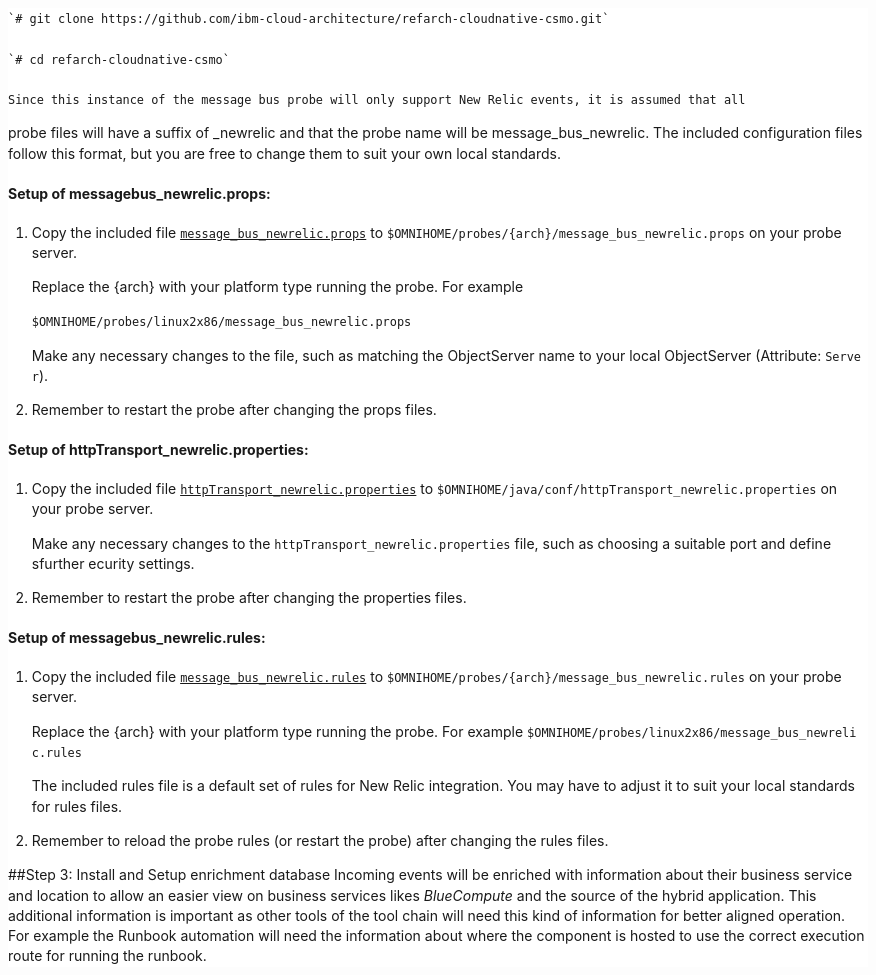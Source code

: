     `# git clone https://github.com/ibm-cloud-architecture/refarch-cloudnative-csmo.git`
    
    `# cd refarch-cloudnative-csmo`

    Since this instance of the message bus probe will only support New Relic events, it is assumed that all 
probe files will have a suffix of _newrelic and that the probe name will be message_bus_newrelic. The 
included configuration files follow this format, but you are free to change them to suit your own local 
standards.

#### Setup of messagebus_newrelic.props:    
1. Copy the included file [`message_bus_newrelic.props`](/scripts/EventMgmt/NOI/probes/arch/message_bus_newrelic.props) to `$OMNIHOME/probes/{arch}/message_bus_newrelic.props` on your probe server. 

    Replace the {arch} with your platform type running the probe. For example 
    
    `$OMNIHOME/probes/linux2x86/message_bus_newrelic.props`

    Make any necessary changes to the file, such as matching the ObjectServer name to your local ObjectServer (Attribute: `Server`). 
    
2. Remember to restart the probe after changing the props files. 
    
#### Setup of httpTransport_newrelic.properties:
1. Copy the included file [`httpTransport_newrelic.properties`](/scripts/EventMgmt/NOI/java/conf/httpTransport_newrelic.properties) to `$OMNIHOME/java/conf/httpTransport_newrelic.properties` on your probe server.

    Make any necessary changes to the `httpTransport_newrelic.properties` file, such as choosing a suitable 
port and define sfurther ecurity settings.  
    
    
2. Remember to restart the probe after changing the properties files.

#### Setup of messagebus_newrelic.rules:    
1. Copy the included file [`message_bus_newrelic.rules`](/scripts/EventMgmt/NOI/probes/arch/message_bus_newrelic.rules) to `$OMNIHOME/probes/{arch}/message_bus_newrelic.rules` on your probe server.

    Replace the {arch} with your platform type running the probe. For example `$OMNIHOME/probes/linux2x86/message_bus_newrelic.rules `

    The included rules file is a default set of rules for New Relic integration. You may have to adjust it to suit 
your local standards for rules files. 

2. Remember to reload the probe rules (or restart the probe) after changing the rules files. 


##Step 3: Install and Setup enrichment database 
Incoming events will be enriched with information about their business service and location to allow an easier view on business services likes _BlueCompute_ and the source of the hybrid application. This additional information is important as other tools of the tool chain will need this kind of information for better aligned operation. For example the Runbook automation will need the information about where the component is hosted to use the correct execution route for running the runbook.
